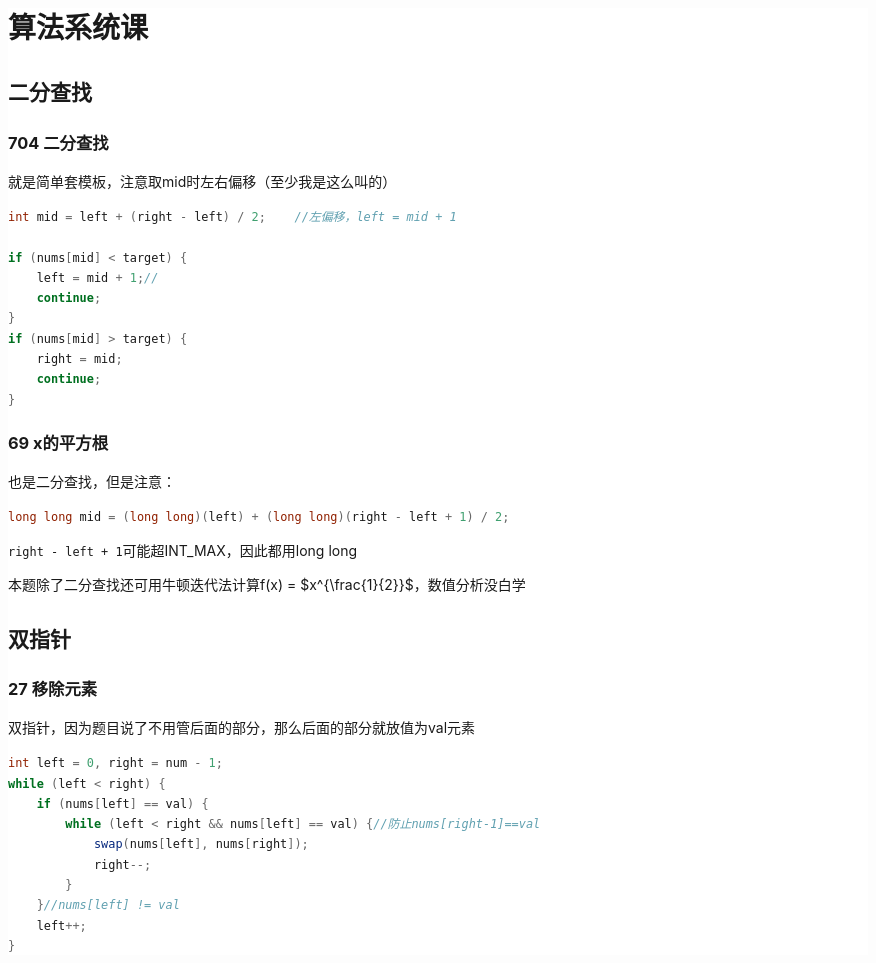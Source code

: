 # 算法系统课

## 二分查找

### 704 二分查找

就是简单套模板，注意取mid时左右偏移（至少我是这么叫的）

```java
int mid = left + (right - left) / 2;	//左偏移，left = mid + 1

if (nums[mid] < target) {
    left = mid + 1;//
    continue;
}
if (nums[mid] > target) {
    right = mid;
    continue;
}
```

### 69 x的平方根

也是二分查找，但是注意：

```java
long long mid = (long long)(left) + (long long)(right - left + 1) / 2;
```

`right - left + 1`可能超INT_MAX，因此都用long long

本题除了二分查找还可用牛顿迭代法计算f(x) = $x^{\frac{1}{2}}$，数值分析没白学



## 双指针

### 27 移除元素

双指针，因为题目说了不用管后面的部分，那么后面的部分就放值为val元素

```java
int left = 0, right = num - 1;
while (left < right) {
    if (nums[left] == val) {
        while (left < right && nums[left] == val) {//防止nums[right-1]==val
            swap(nums[left], nums[right]); 
            right--; 
        }
    }//nums[left] != val
    left++;
}
```
